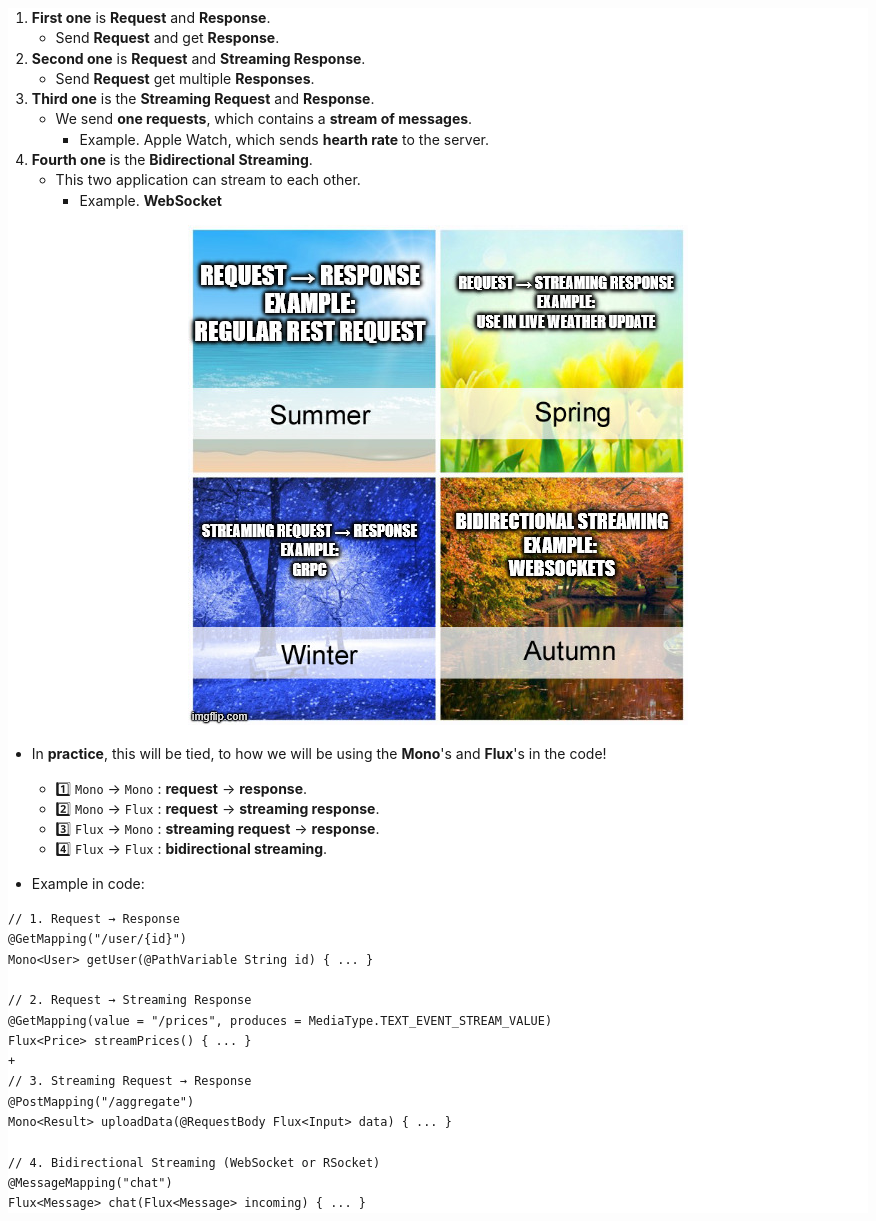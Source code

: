 1. **First one** is **Request** and **Response**.
    - Send **Request** and get **Response**.
2. **Second one** is **Request** and **Streaming Response**.
    - Send **Request** get multiple **Responses**.
3. **Third one** is the **Streaming Request** and **Response**.
     - We send **one requests**, which contains a **stream of messages**.
        - Example. Apple Watch, which sends **hearth rate** to the server.
4. **Fourth one** is the **Bidirectional Streaming**.
    - This two application can stream to each other.
        - Example. **WebSocket**

<div align="center">
    <img src="useCasesForTheDifferentCommunicationPatternsInTheReactiveProgramming.jpeg" alt="reactive programming" width="500"/>
</div>

- In **practice**, this will be tied, to how we will be using the **Mono**'s and **Flux**'s in the code!
    - 1️⃣ `Mono` → `Mono` : **request** → **response**.
    - 2️⃣ `Mono` → `Flux` : **request** → **streaming response**.
    - 3️⃣ `Flux` → `Mono` : **streaming request** → **response**.
    - 4️⃣ `Flux` → `Flux` : **bidirectional streaming**.

- Example in code:

````
// 1. Request → Response
@GetMapping("/user/{id}")
Mono<User> getUser(@PathVariable String id) { ... }

// 2. Request → Streaming Response
@GetMapping(value = "/prices", produces = MediaType.TEXT_EVENT_STREAM_VALUE)
Flux<Price> streamPrices() { ... }
+
// 3. Streaming Request → Response
@PostMapping("/aggregate")
Mono<Result> uploadData(@RequestBody Flux<Input> data) { ... }

// 4. Bidirectional Streaming (WebSocket or RSocket)
@MessageMapping("chat")
Flux<Message> chat(Flux<Message> incoming) { ... }
````